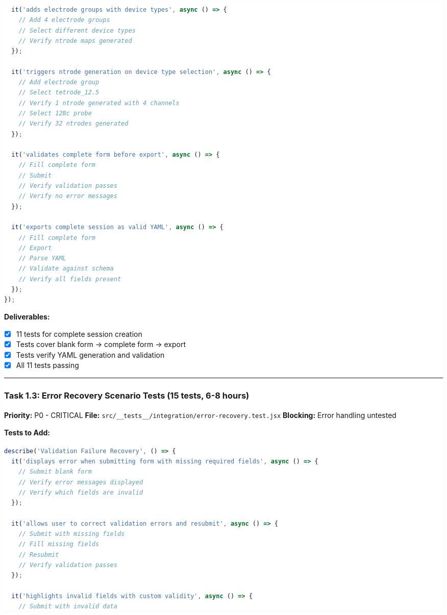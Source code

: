 ```javascript
  it('adds electrode groups with device types', async () => {
    // Add 4 electrode groups
    // Select different device types
    // Verify ntrode maps generated
  });

  it('triggers ntrode generation on device type selection', async () => {
    // Add electrode group
    // Select tetrode_12.5
    // Verify 1 ntrode generated with 4 channels
    // Select 128c probe
    // Verify 32 ntrodes generated
  });

  it('validates complete form before export', async () => {
    // Fill complete form
    // Submit
    // Verify validation passes
    // Verify no error messages
  });

  it('exports complete session as valid YAML', async () => {
    // Fill complete form
    // Export
    // Parse YAML
    // Validate against schema
    // Verify all fields present
  });
});
```

**Deliverables:**
- [x] 11 tests for complete session creation
- [x] Tests cover blank form → complete form → export
- [x] Tests verify YAML generation and validation
- [x] All 11 tests passing

---

### Task 1.3: Error Recovery Scenario Tests (15 tests, 6-8 hours)

**Priority:** P0 - CRITICAL
**File:** `src/__tests__/integration/error-recovery.test.jsx`
**Blocking:** Error handling untested

**Tests to Add:**

```javascript
describe('Validation Failure Recovery', () => {
  it('displays error when submitting form with missing required fields', async () => {
    // Submit blank form
    // Verify error messages displayed
    // Verify which fields are invalid
  });

  it('allows user to correct validation errors and resubmit', async () => {
    // Submit with missing fields
    // Fill missing fields
    // Resubmit
    // Verify validation passes
  });

  it('highlights invalid fields with custom validity', async () => {
    // Submit with invalid data
```